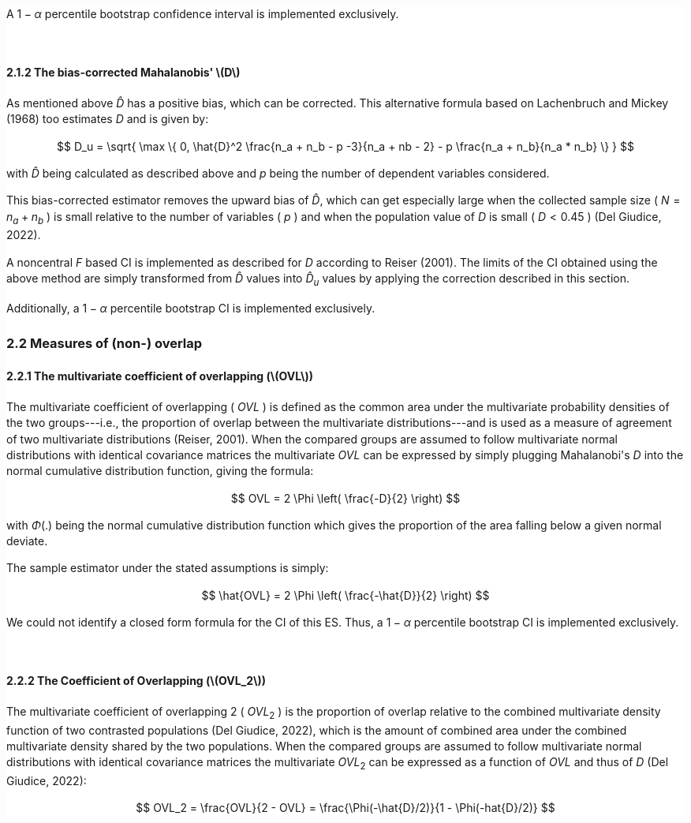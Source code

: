 A $1 - \alpha$ percentile bootstrap confidence interval is implemented exclusively.   

<br>

<h4 id="mult-m_d_corrected">2.1.2 The bias-corrected Mahalanobis' \(D\)</h4>

As mentioned above $\hat{D}$ has a positive bias, which can be corrected. This alternative formula based on Lachenbruch and Mickey (1968) too estimates $D$ and is given by:  

$$ D_u = \sqrt{ \max \{ 0, \hat{D}^2 \frac{n_a + n_b - p -3}{n_a + nb - 2} - p \frac{n_a + n_b}{n_a * n_b} \} } $$

with $\hat{D}$ being calculated as described above and $p$ being the number of dependent variables considered.  

This bias-corrected estimator removes the upward bias of $\hat{D}$, which can get especially large when the collected sample size ( $N = n_a + n_b$ ) is small relative to the number of variables ( $p$ ) and when the population value of $D$ is small ( $D < 0.45$ ) (Del Giudice, 2022).  

A noncentral *F* based CI is implemented as described for $D$ according to Reiser (2001). The limits of the CI obtained using the above method are simply transformed from $\hat{D}$ values into $\hat{D}_u$ values by applying the correction described in this section.  

Additionally, a $1 - \alpha$ percentile bootstrap CI is implemented exclusively.  

<h3 id="mult_overlap_measures"> 2.2 Measures of (non-) overlap</h3>

<h4 id="mult_ovl">2.2.1 The multivariate coefficient of overlapping (\(OVL\))</h4>

The multivariate coefficient of overlapping ( $OVL$ ) is defined as the common area under the multivariate probability densities of the two groups---i.e., the proportion of overlap between the multivariate distributions---and is used as a measure of agreement of two multivariate distributions (Reiser, 2001). When the compared groups are assumed to follow multivariate normal distributions with identical covariance matrices the multivariate $OVL$ can be expressed by simply plugging Mahalanobi's $D$ into the normal cumulative distribution function, giving the formula:

$$ OVL = 2 \Phi \left( \frac{-D}{2} \right) $$

with  $\Phi \left( . \right)$ being the normal cumulative distribution function which gives the proportion of the area falling below a given normal deviate.  

The sample estimator under the stated assumptions is simply:  

$$ \hat{OVL} = 2 \Phi \left( \frac{-\hat{D}}{2} \right) $$

We could not identify a closed form formula for the CI of this ES. Thus, a $1 - \alpha$ percentile bootstrap CI is implemented exclusively.  

<br>

<h4 id="mult_ovl2">2.2.2 The Coefficient of Overlapping (\(OVL_2\))</h4>

The multivariate coefficient of overlapping 2 ( $OVL_2$ ) is the proportion of overlap relative to the combined multivariate density function of two contrasted populations (Del Giudice, 2022), which is the amount of combined area under the combined multivariate density shared by the two populations. When the compared groups are assumed to follow multivariate normal distributions with identical covariance matrices the multivariate $OVL_2$ can be expressed as a function of $OVL$ and thus of $D$ (Del Giudice, 2022):

$$ OVL_2 = \frac{OVL}{2 - OVL} = \frac{\Phi(-\hat{D}/2)}{1 - \Phi(-hat{D}/2)} $$
